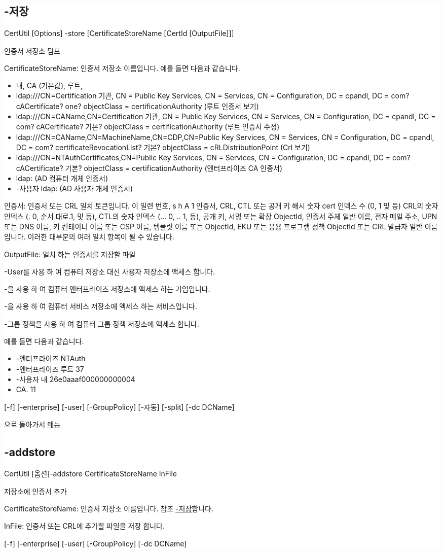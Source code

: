 ## <a name="-store"></a>-저장

CertUtil [Options] -store [CertificateStoreName [CertId [OutputFile]]]

인증서 저장소 덤프

CertificateStoreName: 인증서 저장소 이름입니다. 예를 들면 다음과 같습니다.

- 내, CA (기본값), 루트,
- ldap:///CN=Certification 기관, CN = Public Key Services, CN = Services, CN = Configuration, DC = cpandl, DC = com? cACertificate? one? objectClass = certificationAuthority (루트 인증서 보기)
- ldap:///CN=CAName,CN=Certification 기관, CN = Public Key Services, CN = Services, CN = Configuration, DC = cpandl, DC = com? cACertificate? 기본? objectClass = certificationAuthority (루트 인증서 수정)
- ldap:///CN=CAName,CN=MachineName,CN=CDP,CN=Public Key Services, CN = Services, CN = Configuration, DC = cpandl, DC = com? certificateRevocationList? 기본? objectClass = cRLDistributionPoint (Crl 보기)
- ldap:///CN=NTAuthCertificates,CN=Public Key Services, CN = Services, CN = Configuration, DC = cpandl, DC = com? cACertificate? 기본? objectClass = certificationAuthority (엔터프라이즈 CA 인증서)
- ldap: (AD 컴퓨터 개체 인증서)
- -사용자 ldap: (AD 사용자 개체 인증서)

인증서: 인증서 또는 CRL 일치 토큰입니다.  이 일련 번호, s h A 1 인증서, CRL, CTL 또는 공개 키 해시 숫자 cert 인덱스 수 (0, 1 및 등) CRL의 숫자 인덱스 (. 0, 순서 대로.1, 및 등), CTL의 숫자 인덱스 (... 0, .. 1, 등), 공개 키, 서명 또는 확장 ObjectId, 인증서 주체 일반 이름, 전자 메일 주소, UPN 또는 DNS 이름, 키 컨테이너 이름 또는 CSP 이름, 템플릿 이름 또는 ObjectId, EKU 또는 응용 프로그램 정책 ObjectId 또는 CRL 발급자 일반 이름입니다. 이러한 대부분의 여러 일치 항목이 될 수 있습니다.

OutputFile: 일치 하는 인증서를 저장할 파일

-User를 사용 하 여 컴퓨터 저장소 대신 사용자 저장소에 액세스 합니다.

-을 사용 하 여 컴퓨터 엔터프라이즈 저장소에 액세스 하는 기업입니다.

-을 사용 하 여 컴퓨터 서비스 저장소에 액세스 하는 서비스입니다.

-그룹 정책을 사용 하 여 컴퓨터 그룹 정책 저장소에 액세스 합니다.

예를 들면 다음과 같습니다.

- -엔터프라이즈 NTAuth
- -엔터프라이즈 루트 37
- -사용자 내 26e0aaaf000000000004
- CA. 11

[-f] [-enterprise] [-user] [-GroupPolicy] [-자동] [-split] [-dc DCName]

으로 돌아가서 [메뉴](#menu)

## <a name="-addstore"></a>-addstore

CertUtil [옵션]-addstore CertificateStoreName InFile

저장소에 인증서 추가

CertificateStoreName: 인증서 저장소 이름입니다.  참조 [-저장](#-store)합니다.

InFile: 인증서 또는 CRL에 추가할 파일을 저장 합니다.

[-f] [-enterprise] [-user] [-GroupPolicy] [-dc DCName]
